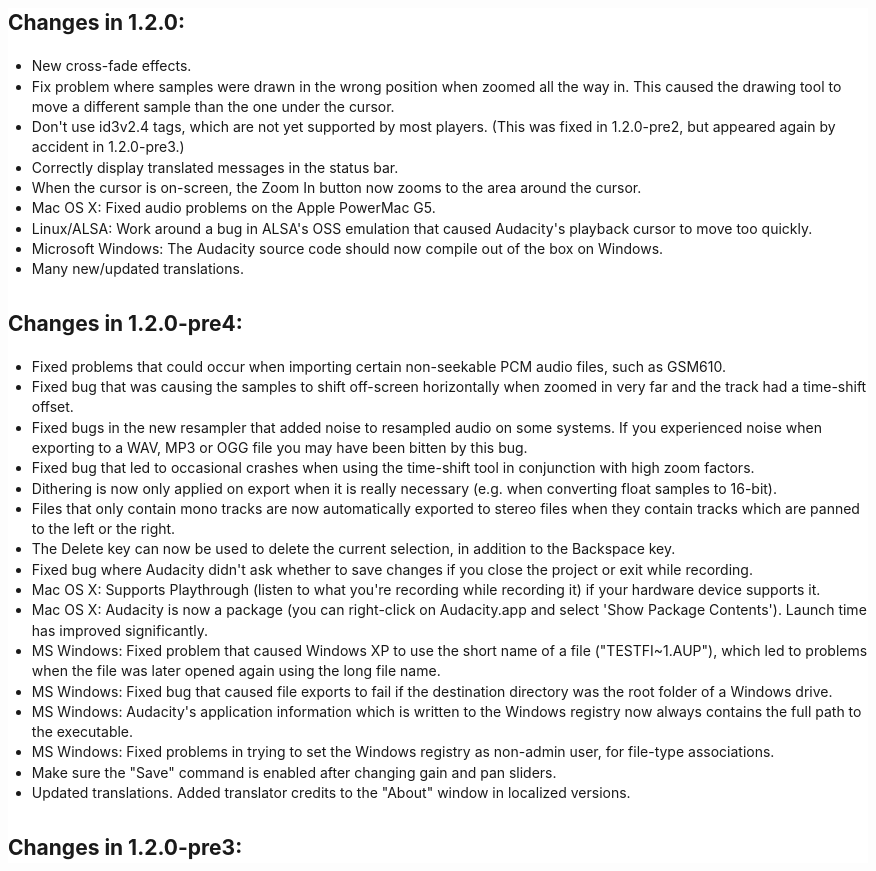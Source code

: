 
## Changes in 1.2.0:

* New cross-fade effects.
* Fix problem where samples were drawn in the wrong position when zoomed all the way in. This caused the drawing tool to move a different sample than the one under the cursor.
* Don't use id3v2.4 tags, which are not yet supported by most players. (This was fixed in 1.2.0-pre2, but appeared again by accident in 1.2.0-pre3.)
* Correctly display translated messages in the status bar.
* When the cursor is on-screen, the Zoom In button now zooms to the area around the cursor.
* Mac OS X: Fixed audio problems on the Apple PowerMac G5.
* Linux/ALSA: Work around a bug in ALSA's OSS emulation that caused Audacity's playback cursor to move too quickly.
* Microsoft Windows: The Audacity source code should now compile out of the box on Windows.
* Many new/updated translations.

## Changes in 1.2.0-pre4:

* Fixed problems that could occur when importing certain non-seekable PCM audio files, such as GSM610.
* Fixed bug that was causing the samples to shift off-screen horizontally when zoomed in very far and the track had a time-shift offset.
* Fixed bugs in the new resampler that added noise to resampled audio on some systems. If you experienced noise when exporting to a WAV, MP3 or OGG file you may have been bitten by this bug.
* Fixed bug that led to occasional crashes when using the time-shift tool in conjunction with high zoom factors.
* Dithering is now only applied on export when it is really necessary (e.g. when converting float samples to 16-bit).
* Files that only contain mono tracks are now automatically exported to stereo files when they contain tracks which are panned to the left or the right.
* The Delete key can now be used to delete the current selection, in addition to the Backspace key.
* Fixed bug where Audacity didn't ask whether to save changes if you close the project or exit while recording.
* Mac OS X: Supports Playthrough (listen to what you're recording while recording it) if your hardware device supports it.
* Mac OS X: Audacity is now a package (you can right-click on Audacity.app and select 'Show Package Contents'). Launch time has improved significantly.
* MS Windows: Fixed problem that caused Windows XP to use the short name of a file ("TESTFI\~1.AUP"), which led to problems when the file was later opened again using the long file name.
* MS Windows: Fixed bug that caused file exports to fail if the destination directory was the root folder of a Windows drive.
* MS Windows: Audacity's application information which is written to the Windows registry now always contains the full path to the executable.
* MS Windows: Fixed problems in trying to set the Windows registry as non-admin user, for file-type associations.
* Make sure the "Save" command is enabled after changing gain and pan sliders.
* Updated translations. Added translator credits to the "About" window in localized versions.

## Changes in 1.2.0-pre3:
